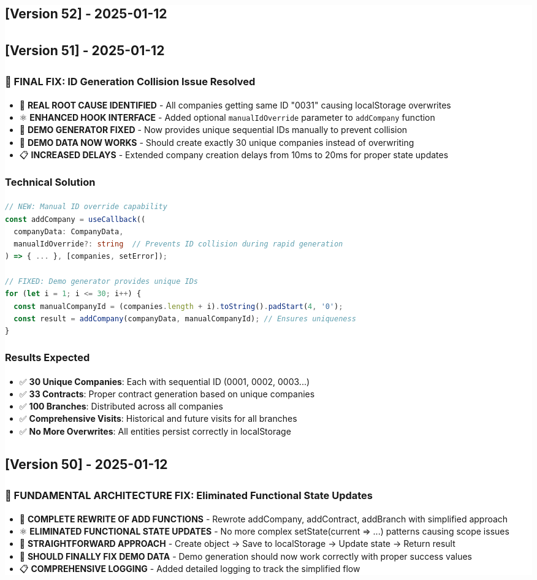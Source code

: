 ## [Version 52] - 2025-01-12
## [Version 51] - 2025-01-12
### 🎯 FINAL FIX: ID Generation Collision Issue Resolved
- 🔧 **REAL ROOT CAUSE IDENTIFIED** - All companies getting same ID "0031" causing localStorage overwrites
- ⚛️ **ENHANCED HOOK INTERFACE** - Added optional `manualIdOverride` parameter to `addCompany` function
- 🎯 **DEMO GENERATOR FIXED** - Now provides unique sequential IDs manually to prevent collision
- 🚀 **DEMO DATA NOW WORKS** - Should create exactly 30 unique companies instead of overwriting
- 📋 **INCREASED DELAYS** - Extended company creation delays from 10ms to 20ms for proper state updates

### Technical Solution
```typescript
// NEW: Manual ID override capability
const addCompany = useCallback((
  companyData: CompanyData,
  manualIdOverride?: string  // Prevents ID collision during rapid generation
) => { ... }, [companies, setError]);

// FIXED: Demo generator provides unique IDs
for (let i = 1; i <= 30; i++) {
  const manualCompanyId = (companies.length + i).toString().padStart(4, '0');
  const result = addCompany(companyData, manualCompanyId); // Ensures uniqueness
}
```

### Results Expected
- ✅ **30 Unique Companies**: Each with sequential ID (0001, 0002, 0003...)
- ✅ **33 Contracts**: Proper contract generation based on unique companies
- ✅ **100 Branches**: Distributed across all companies
- ✅ **Comprehensive Visits**: Historical and future visits for all branches
- ✅ **No More Overwrites**: All entities persist correctly in localStorage

## [Version 50] - 2025-01-12
### 🎯 FUNDAMENTAL ARCHITECTURE FIX: Eliminated Functional State Updates
- 🔧 **COMPLETE REWRITE OF ADD FUNCTIONS** - Rewrote addCompany, addContract, addBranch with simplified approach
- ⚛️ **ELIMINATED FUNCTIONAL STATE UPDATES** - No more complex setState(current => ...) patterns causing scope issues
- 🎯 **STRAIGHTFORWARD APPROACH** - Create object → Save to localStorage → Update state → Return result
- 🚀 **SHOULD FINALLY FIX DEMO DATA** - Demo generation should now work correctly with proper success values
- 📋 **COMPREHENSIVE LOGGING** - Added detailed logging to track the simplified flow
